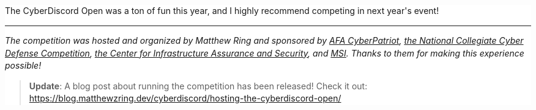 The CyberDiscord Open was a ton of fun this year, and I highly
recommend competing in next year's event!

---

_The competition was hosted and organized by Matthew Ring and sponsored by
[AFA CyberPatriot](https://www.uscyberpatriot.org/),
[the National Collegiate Cyber Defense Competition](https://nccdc.org/),
[the Center for Infrastructure Assurance and Security](https://cias.utsa.edu/),
and [MSI](https://msi.com). Thanks to them for making this experience possible!_

> **Update**: A blog post about running the competition has been released! Check it out: https://blog.matthewzring.dev/cyberdiscord/hosting-the-cyberdiscord-open/
